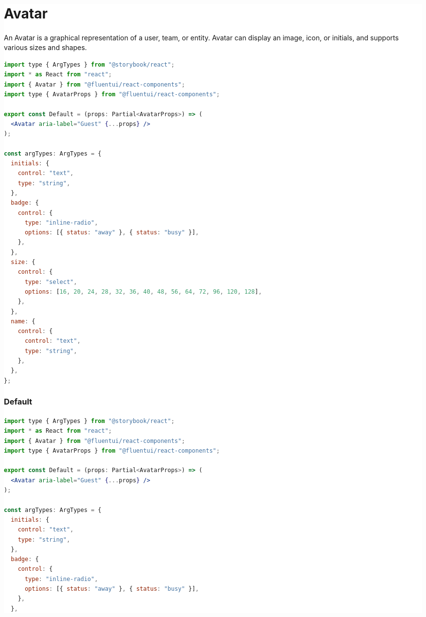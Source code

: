 # Avatar

An Avatar is a graphical representation of a user, team, or entity. Avatar can display an image, icon, or initials, and supports various sizes and shapes.

```jsx
import type { ArgTypes } from "@storybook/react";
import * as React from "react";
import { Avatar } from "@fluentui/react-components";
import type { AvatarProps } from "@fluentui/react-components";

export const Default = (props: Partial<AvatarProps>) => (
  <Avatar aria-label="Guest" {...props} />
);

const argTypes: ArgTypes = {
  initials: {
    control: "text",
    type: "string",
  },
  badge: {
    control: {
      type: "inline-radio",
      options: [{ status: "away" }, { status: "busy" }],
    },
  },
  size: {
    control: {
      type: "select",
      options: [16, 20, 24, 28, 32, 36, 40, 48, 56, 64, 72, 96, 120, 128],
    },
  },
  name: {
    control: {
      control: "text",
      type: "string",
    },
  },
};
```

### Default

```jsx
import type { ArgTypes } from "@storybook/react";
import * as React from "react";
import { Avatar } from "@fluentui/react-components";
import type { AvatarProps } from "@fluentui/react-components";

export const Default = (props: Partial<AvatarProps>) => (
  <Avatar aria-label="Guest" {...props} />
);

const argTypes: ArgTypes = {
  initials: {
    control: "text",
    type: "string",
  },
  badge: {
    control: {
      type: "inline-radio",
      options: [{ status: "away" }, { status: "busy" }],
    },
  },
```
